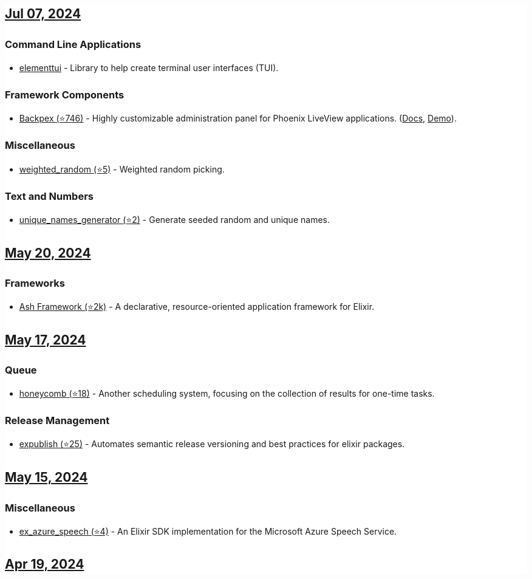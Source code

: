 ## [Jul 07, 2024](/content/2024/07/07/README.md)

### Command Line Applications

*   [elementtui](https://codeberg.org/edwinvanl/elementtui) - Library to help create terminal user interfaces (TUI).

### Framework Components

*   [Backpex (⭐746)](https://github.com/naymspace/backpex) - Highly customizable administration panel for Phoenix LiveView applications. ([Docs](https://hexdocs.pm/backpex/), [Demo](https://backpex.live/)).

### Miscellaneous

*   [weighted\_random (⭐5)](https://github.com/JohnJocoo/weighted_random) - Weighted random picking.

### Text and Numbers

*   [unique\_names\_generator (⭐2)](https://github.com/jongirard/unique_names_generator) - Generate seeded random and unique names.

## [May 20, 2024](/content/2024/05/20/README.md)

### Frameworks

*   [Ash Framework (⭐2k)](https://github.com/ash-project/ash) - A declarative, resource-oriented application framework for Elixir.

## [May 17, 2024](/content/2024/05/17/README.md)

### Queue

*   [honeycomb (⭐18)](https://github.com/Hentioe/honeycomb) - Another scheduling system, focusing on the collection of results for one-time tasks.

### Release Management

*   [expublish (⭐25)](https://github.com/tfiedlerdejanze/expublish) - Automates semantic release versioning and best practices for elixir packages.

## [May 15, 2024](/content/2024/05/15/README.md)

### Miscellaneous

*   [ex\_azure\_speech (⭐4)](https://github.com/ex-azure/ex_azure_speech) - An Elixir SDK implementation for the Microsoft Azure Speech Service.

## [Apr 19, 2024](/content/2024/04/19/README.md)
